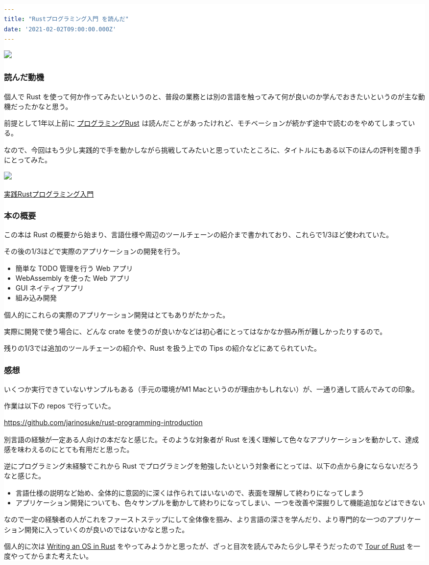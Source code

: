 ```yaml
---
title: "Rustプログラミング入門 を読んだ"
date: '2021-02-02T09:00:00.000Z'
---
```


![](/assets/blog/introduction-to-rust-programming/introduction-to-rust-programming.png)

### 読んだ動機

個人で Rust を使って何か作ってみたいというのと、普段の業務とは別の言語を触ってみて何が良いのか学んでおきたいというのが主な動機だったかなと思う。

前提として1年以上前に <a target="_blank" href="https://www.amazon.co.jp/gp/product/4873118557/ref=as_li_tl?ie=UTF8&camp=247&creative=1211&creativeASIN=4873118557&linkCode=as2&tag=jarinosuke-22&linkId=a85e2244c56b38bb36bbd8a3ee744a2a">プログラミングRust</a><img src="//ir-jp.amazon-adsystem.com/e/ir?t=jarinosuke-22&l=am2&o=9&a=4873118557" width="1" height="1" border="0" alt="" style="border:none !important; margin:0px !important;" /> は読んだことがあったけれど、モチベーションが続かず途中で読むのをやめてしまっている。

なので、今回はもう少し実践的で手を動かしながら挑戦してみたいと思っていたところに、タイトルにもある以下のほんの評判を聞き手にとってみた。

<a target="_blank"  href="https://www.amazon.co.jp/gp/product/4798061700/ref=as_li_tl?ie=UTF8&camp=247&creative=1211&creativeASIN=4798061700&linkCode=as2&tag=jarinosuke-22&linkId=e288cf314c8dd1388922fddddd75ab2b"><img border="0" src="//ws-fe.amazon-adsystem.com/widgets/q?_encoding=UTF8&MarketPlace=JP&ASIN=4798061700&ServiceVersion=20070822&ID=AsinImage&WS=1&Format=_SL250_&tag=jarinosuke-22" ></a><img src="//ir-jp.amazon-adsystem.com/e/ir?t=jarinosuke-22&l=am2&o=9&a=4798061700" width="1" height="1" border="0" alt="" style="border:none !important; margin:0px !important;" />

<a target="_blank" href="https://www.amazon.co.jp/gp/product/4798061700/ref=as_li_tl?ie=UTF8&camp=247&creative=1211&creativeASIN=4798061700&linkCode=as2&tag=jarinosuke-22&linkId=e5d5cc097b1a3043442edf85e7823933">実践Rustプログラミング入門</a><img src="//ir-jp.amazon-adsystem.com/e/ir?t=jarinosuke-22&l=am2&o=9&a=4798061700" width="1" height="1" border="0" alt="" style="border:none !important; margin:0px !important;" />

### 本の概要

この本は Rust の概要から始まり、言語仕様や周辺のツールチェーンの紹介まで書かれており、これらで1/3ほど使われていた。

その後の1/3ほどで実際のアプリケーションの開発を行う。

- 簡単な TODO 管理を行う Web アプリ
- WebAssembly を使った Web アプリ
- GUI ネイティブアプリ
- 組み込み開発

個人的にこれらの実際のアプリケーション開発はとてもありがたかった。

実際に開発で使う場合に、どんな crate を使うのが良いかなどは初心者にとってはなかなか掴み所が難しかったりするので。

残りの1/3では追加のツールチェーンの紹介や、Rust を扱う上での Tips の紹介などにあてられていた。

### 感想

いくつか実行できていないサンプルもある（手元の環境がM1 Macというのが理由かもしれない）が、一通り通して読んでみての印象。

作業は以下の repos で行っていた。

https://github.com/jarinosuke/rust-programming-introduction

別言語の経験が一定ある人向けの本だなと感じた。そのような対象者が Rust を浅く理解して色々なアプリケーションを動かして、達成感を味わえるのにとても有用だと思った。

逆にプログラミング未経験でこれから Rust でプログラミングを勉強したいという対象者にとっては、以下の点から身にならないだろうなと感じた。

- 言語仕様の説明など始め、全体的に意図的に深くは作られてはいないので、表面を理解して終わりになってしまう
- アプリケーション開発についても、色々サンプルを動かして終わりになってしまい、一つを改善や深掘りして機能追加などはできない

なので一定の経験者の人がこれをファーストステップにして全体像を掴み、より言語の深さを学んだり、より専門的な一つのアプリケーション開発に入っていくのが良いのではないかなと思った。

個人的に次は [Writing an OS in Rust](https://os.phil-opp.com/) をやってみようかと思ったが、ざっと目次を読んでみたら少し早そうだったので [Tour of Rust](https://tourofrust.com/00_en.html) を一度やってからまた考えたい。
